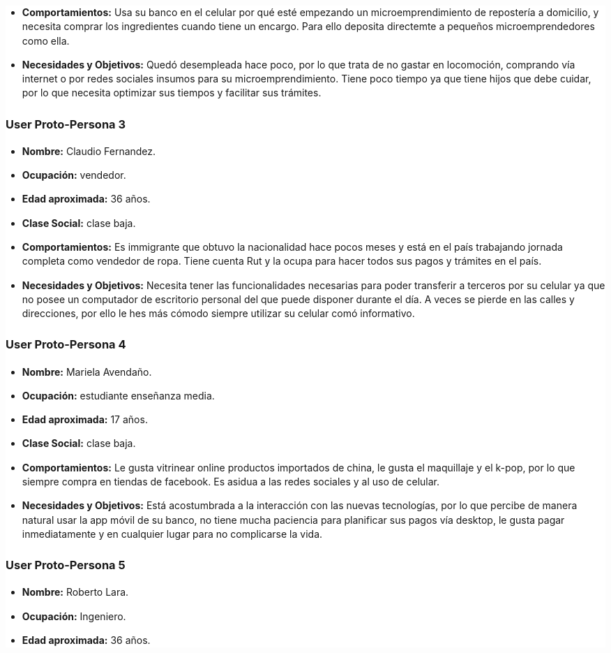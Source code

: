 - **Comportamientos:** 
Usa su banco en el celular por qué esté empezando un microemprendimiento de repostería a domicilio, y necesita comprar los ingredientes cuando tiene un encargo. Para ello deposita directemte a pequeños microemprendedores como ella.

- **Necesidades y Objetivos:**
Quedó desempleada hace poco, por lo que trata de no gastar en locomoción, comprando vía internet o por redes sociales insumos para su microemprendimiento. Tiene poco tiempo ya que tiene hijos que debe cuidar, por lo que necesita optimizar sus tiempos y facilitar sus trámites.

### User Proto-Persona 3

- **Nombre:** Claudio Fernandez.

- **Ocupación:** vendedor.

- **Edad aproximada:** 36 años.

- **Clase Social:** clase baja.

- **Comportamientos:** 
Es immigrante que obtuvo la nacionalidad hace pocos meses y está en el país trabajando jornada completa como vendedor de ropa. Tiene cuenta Rut y la ocupa para hacer todos sus pagos y trámites en el país. 

- **Necesidades y Objetivos:**
Necesita tener las funcionalidades necesarias para poder transferir a terceros por su celular ya que no posee un computador de escritorio personal del que puede disponer durante el día.
A veces se pierde en las calles y direcciones, por ello le hes más cómodo siempre utilizar su celular comó informativo.

### User Proto-Persona 4

- **Nombre:** Mariela Avendaño.

- **Ocupación:** estudiante enseñanza media.

- **Edad aproximada:** 17 años.

- **Clase Social:** clase baja.

- **Comportamientos:** 
Le gusta vitrinear online productos importados de china, le gusta el maquillaje y el k-pop, por lo que siempre compra en tiendas de facebook. Es asidua a las redes sociales y al uso de celular.

- **Necesidades y Objetivos:**
Está acostumbrada a la interacción con las nuevas tecnologías, por lo que percibe de manera natural usar la app móvil de su banco, no tiene mucha paciencia para planificar sus pagos vía desktop, le gusta pagar inmediatamente y en cualquier lugar para no complicarse la vida.

### User Proto-Persona 5

- **Nombre:** Roberto Lara.

- **Ocupación:** Ingeniero.

- **Edad aproximada:** 36 años.
